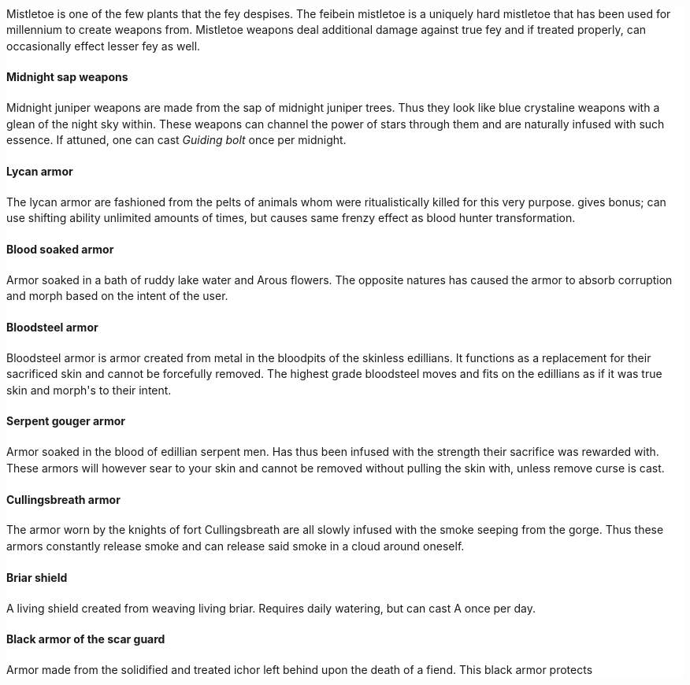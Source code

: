 Mistletoe is one of the few plants that the fey despises. The feibein mistletoe is a uniquely hard mistletoe that has been used for millennium to create weapons from. Mistletoe weapons deal additional damage against true fey and if treated properly, can occasionally effect lesser fey as well.
#### Midnight sap weapons
Midnight juniper weapons are made from the sap of midnight juniper trees. Thus they look like blue crystaline weapons with a glean of the night sky within. These weapons can channel the power of stars through them and are naturally infused with such essence. If attuned, one can cast *Guiding bolt* once per midnight.
#### Lycan armor
The lycan armor are fashioned from the pelts of animals whom were ritualistically killed for this very purpose. gives bonus; can use shifting ability unlimited amounts of times, but causes same frenzy effect as blood hunter transformation.
#### Blood soaked armor
Armor soaked in a bath of ruddy lake water and Arous flowers. The opposite natures has caused the armor to absorb corruption and morph based on the intent of the user.
#### Bloodsteel armor
Bloodsteel armor is armor created from metal in the bloodpits of the skinless edillians. It functions as a replacement for their sacrificed skin and cannot be forcefully removed. The highest grade bloodsteel moves and fits on the edillians as if it was true skin and morph's to their intent.
#### Serpent gouger armor
Armor soaked in the blood of edillian serpent men. Has thus been infused with the strength their sacrifice was rewarded with. These armors will however sear to your skin and cannot be removed without pulling the skin with, unless remove curse is cast.
#### Cullingsbreath armor
The armor worn by the knights of fort Cullingsbreath are all slowly infused with the smoke seeping from the gorge. Thus these armors constantly release smoke and can release said smoke in a cloud around oneself.
#### Briar shield
A living shield created from weaving living briar. Requires daily watering, but can cast A once per day.
#### Black armor of the scar guard
Armor made from the solidified and treated ichor left behind upon the death of a fiend. This black armor protects 


